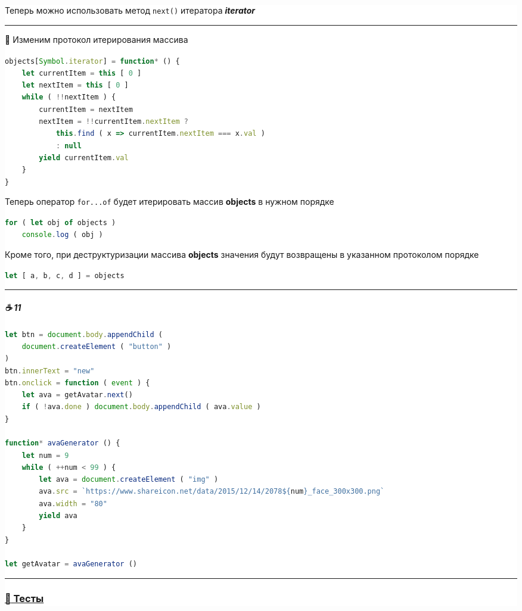 Теперь можно использовать метод `next()` итератора **_iterator_**

***

:pushpin: Изменим протокол итерирования массива

```javascript
objects[Symbol.iterator] = function* () {
    let currentItem = this [ 0 ]
    let nextItem = this [ 0 ]
    while ( !!nextItem ) {
        currentItem = nextItem
        nextItem = !!currentItem.nextItem ?
            this.find ( x => currentItem.nextItem === x.val )
            : null
        yield currentItem.val
    }
}
```

Теперь оператор `for...of` будет итерировать массив **objects** в нужном порядке

```javascript
for ( let obj of objects )
    console.log ( obj )
```

Кроме того, при деструктуризации массива **objects** значения будут возвращены в указанном протоколом порядке

```javascript
let [ a, b, c, d ] = objects
```



***

##### :coffee: 11

```javascript
let btn = document.body.appendChild (
    document.createElement ( "button" )
)
btn.innerText = "new"
btn.onclick = function ( event ) {
    let ava = getAvatar.next()
    if ( !ava.done ) document.body.appendChild ( ava.value )
}

function* avaGenerator () {
    let num = 9
    while ( ++num < 99 ) {
        let ava = document.createElement ( "img" )
        ava.src = `https://www.shareicon.net/data/2015/12/14/2078${num}_face_300x300.png`
        ava.width = "80"
        yield ava
    }
}

let getAvatar = avaGenerator ()
```

***

### [:briefcase: Тесты](https://garevna.github.io/js-quiz/#gen)
